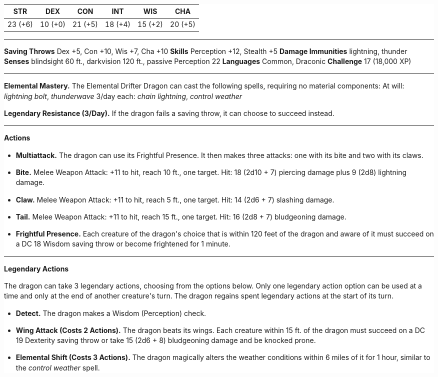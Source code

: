 
| STR     | DEX     | CON     | INT     | WIS     | CHA     |
| ------- | ------- | ------- | ------- | ------- | ------- |
| 23 (+6) | 10 (+0) | 21 (+5) | 18 (+4) | 15 (+2) | 20 (+5) |

---

**Saving Throws** Dex +5, Con +10, Wis +7, Cha +10
**Skills** Perception +12, Stealth +5
**Damage Immunities** lightning, thunder
**Senses** blindsight 60 ft., darkvision 120 ft., passive Perception 22
**Languages** Common, Draconic
**Challenge** 17 (18,000 XP)

---

**Elemental Mastery.** The Elemental Drifter Dragon can cast the following spells, requiring no material components:
At will: *lightning bolt*, *thunderwave*
3/day each: *chain lightning*, *control weather*

**Legendary Resistance (3/Day).** If the dragon fails a saving throw, it can choose to succeed instead.

---

**Actions**

* **Multiattack.** The dragon can use its Frightful Presence. It then makes three attacks: one with its bite and two with its claws.

* **Bite.** Melee Weapon Attack: +11 to hit, reach 10 ft., one target. Hit: 18 (2d10 + 7) piercing damage plus 9 (2d8) lightning damage.

* **Claw.** Melee Weapon Attack: +11 to hit, reach 5 ft., one target. Hit: 14 (2d6 + 7) slashing damage.

* **Tail.** Melee Weapon Attack: +11 to hit, reach 15 ft., one target. Hit: 16 (2d8 + 7) bludgeoning damage.

* **Frightful Presence.** Each creature of the dragon's choice that is within 120 feet of the dragon and aware of it must succeed on a DC 18 Wisdom saving throw or become frightened for 1 minute.

---

**Legendary Actions**

The dragon can take 3 legendary actions, choosing from the options below. Only one legendary action option can be used at a time and only at the end of another creature's turn. The dragon regains spent legendary actions at the start of its turn.

* **Detect.** The dragon makes a Wisdom (Perception) check.

* **Wing Attack (Costs 2 Actions).** The dragon beats its wings. Each creature within 15 ft. of the dragon must succeed on a DC 19 Dexterity saving throw or take 15 (2d6 + 8) bludgeoning damage and be knocked prone.

* **Elemental Shift (Costs 3 Actions).** The dragon magically alters the weather conditions within 6 miles of it for 1 hour, similar to the *control weather* spell.
